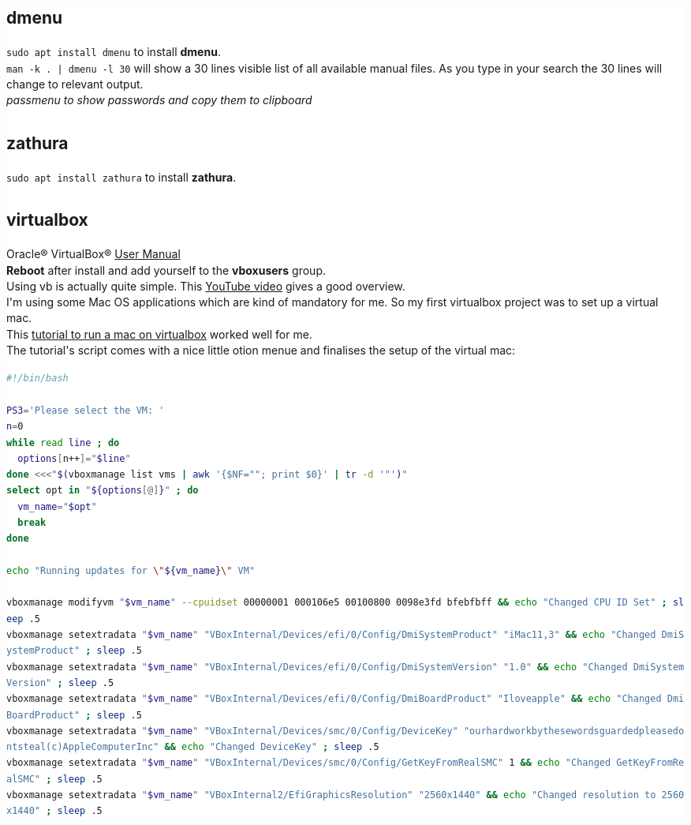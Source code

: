 ## dmenu
`sudo apt install dmenu` to install **dmenu**. <br>
`man -k . | dmenu -l 30` will show a 30 lines visible list of all available manual files. As you type in your search the 30 lines will change to relevant output. <br>
*passmenu to show passwords and copy them to clipboard*

## zathura
`sudo apt install zathura` to install **zathura**. <br>

## virtualbox
Oracle® VirtualBox® [User Manual](https://www.virtualbox.org/manual/UserManual.html) <br>
**Reboot** after install and add yourself to the **vboxusers** group. <br>
Using vb is actually quite simple. This [YouTube video](https://youtu.be/D1dVhDYAv9E) gives a good overview. <br>
I'm using some Mac OS applications which are kind of mandatory for me. So my first virtualbox project was to set up a virtual mac. <br>
This [tutorial to run a mac on virtualbox](https://blog.victormendonca.com/2020/04/17/how-to-install-macos-catalina-in-virtual-box/) worked well for me. <br>
The tutorial's script comes with a nice little otion menue and finalises the setup of the virtual mac: <br>

```sh
#!/bin/bash

PS3='Please select the VM: '
n=0
while read line ; do
  options[n++]="$line"
done <<<"$(vboxmanage list vms | awk '{$NF=""; print $0}' | tr -d '"')"
select opt in "${options[@]}" ; do
  vm_name="$opt"
  break
done

echo "Running updates for \"${vm_name}\" VM"

vboxmanage modifyvm "$vm_name" --cpuidset 00000001 000106e5 00100800 0098e3fd bfebfbff && echo "Changed CPU ID Set" ; sleep .5
vboxmanage setextradata "$vm_name" "VBoxInternal/Devices/efi/0/Config/DmiSystemProduct" "iMac11,3" && echo "Changed DmiSystemProduct" ; sleep .5
vboxmanage setextradata "$vm_name" "VBoxInternal/Devices/efi/0/Config/DmiSystemVersion" "1.0" && echo "Changed DmiSystemVersion" ; sleep .5
vboxmanage setextradata "$vm_name" "VBoxInternal/Devices/efi/0/Config/DmiBoardProduct" "Iloveapple" && echo "Changed DmiBoardProduct" ; sleep .5
vboxmanage setextradata "$vm_name" "VBoxInternal/Devices/smc/0/Config/DeviceKey" "ourhardworkbythesewordsguardedpleasedontsteal(c)AppleComputerInc" && echo "Changed DeviceKey" ; sleep .5
vboxmanage setextradata "$vm_name" "VBoxInternal/Devices/smc/0/Config/GetKeyFromRealSMC" 1 && echo "Changed GetKeyFromRealSMC" ; sleep .5
vboxmanage setextradata "$vm_name" "VBoxInternal2/EfiGraphicsResolution" "2560x1440" && echo "Changed resolution to 2560x1440" ; sleep .5
```
